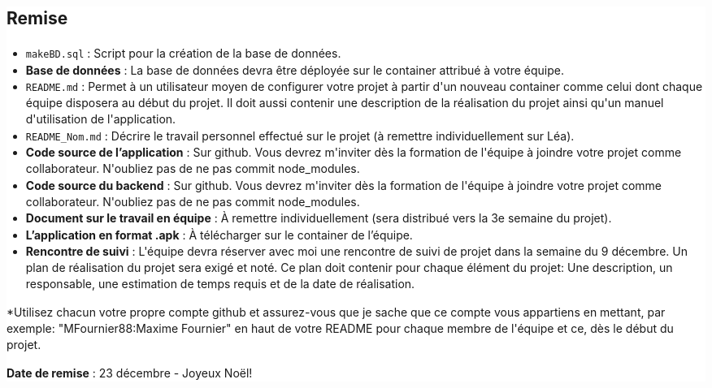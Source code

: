 

## Remise

- `makeBD.sql` : Script pour la création de la base de données.
- **Base de données** : La base de données devra être déployée sur le container attribué à votre équipe.
- `README.md` : Permet à un utilisateur moyen de configurer votre projet à partir d'un nouveau container comme celui dont chaque équipe disposera au début du projet. Il doit aussi contenir une description de la réalisation du projet ainsi qu'un manuel d'utilisation de l'application.
- `README_Nom.md` : Décrire le travail personnel effectué sur le projet (à remettre individuellement sur Léa).
- **Code source de l’application**  : Sur github. Vous devrez m'inviter dès la formation de l'équipe à joindre votre projet comme collaborateur. N'oubliez pas de ne pas commit node_modules.
- **Code source du backend** : Sur github. Vous devrez m'inviter dès la formation de l'équipe à joindre votre projet comme collaborateur. N'oubliez pas de ne pas commit node_modules.
- **Document sur le travail en équipe** : À remettre individuellement (sera distribué vers la 3e semaine du projet).
- **L’application en format .apk** : À télécharger sur le container de l’équipe.
- **Rencontre de suivi** : L'équipe devra réserver avec moi une rencontre de suivi de projet dans la semaine du 9 décembre. Un plan de réalisation du projet sera exigé et noté. Ce plan doit contenir pour chaque élément du projet: Une description, un responsable, une estimation de temps requis et de la date de réalisation.

*Utilisez chacun votre propre compte github et assurez-vous que je sache que ce compte vous appartiens en mettant, par exemple: "MFournier88:Maxime Fournier" en haut de votre README pour chaque membre de l'équipe et ce, dès le début du projet.


**Date de remise** : 23 décembre - Joyeux Noël!
